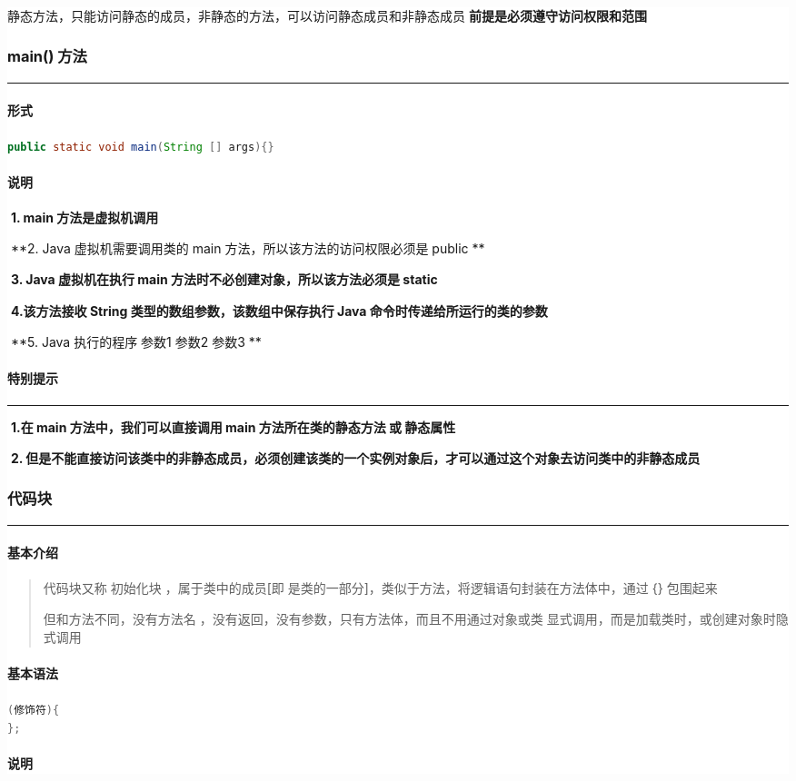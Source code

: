静态方法，只能访问静态的成员，非静态的方法，可以访问静态成员和非静态成员 **前提是必须遵守访问权限和范围**



###  main() 方法

---

#### 形式

```java
public static void main(String [] args){}
```



#### 说明

​	**1. main 方法是虚拟机调用**

​	**2. Java 虚拟机需要调用类的 main 方法，所以该方法的访问权限必须是 public **

​	**3. Java 虚拟机在执行 main 方法时不必创建对象，所以该方法必须是 static**

​	**4.该方法接收 String 类型的数组参数，该数组中保存执行 Java 命令时传递给所运行的类的参数**

​	**5. Java 执行的程序 参数1 参数2 参数3 **



#### 特别提示

---

​	**1.在 main 方法中，我们可以直接调用 main 方法所在类的静态方法 或 静态属性**

​	**2. 但是不能直接访问该类中的非静态成员，必须创建该类的一个实例对象后，才可以通过这个对象去访问类中的非静态成员**



###  代码块

---

#### 基本介绍

> 代码块又称 初始化块 ，属于类中的成员[即 是类的一部分]，类似于方法，将逻辑语句封装在方法体中，通过 {} 包围起来
>
> 但和方法不同，没有方法名 ，没有返回，没有参数，只有方法体，而且不用通过对象或类 显式调用，而是加载类时，或创建对象时隐式调用



#### 基本语法

```java
(修饰符){
};
```



#### 说明
